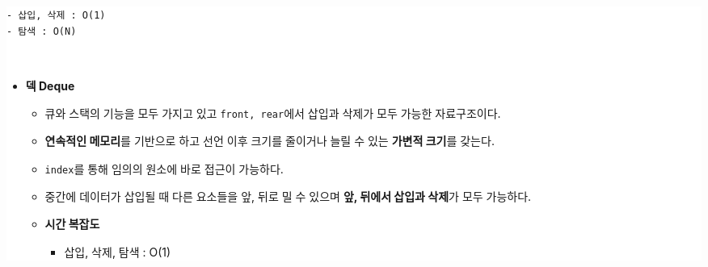     - 삽입, 삭제 : O(1)
    - 탐색 : O(N)

<br>

- **덱 Deque**

  - 큐와 스택의 기능을 모두 가지고 있고 `front, rear`에서 삽입과 삭제가 모두 가능한 자료구조이다.
  - **연속적인 메모리**를 기반으로 하고 선언 이후 크기를 줄이거나 늘릴 수 있는 **가변적 크기**를 갖는다.
  - `index`를 통해 임의의 원소에 바로 접근이 가능하다.
  - 중간에 데이터가 삽입될 때 다른 요소들을 앞, 뒤로 밀 수 있으며 **앞, 뒤에서 삽입과 삭제**가 모두 가능하다.
  - **시간 복잡도**

    - 삽입, 삭제, 탐색 : O(1)
